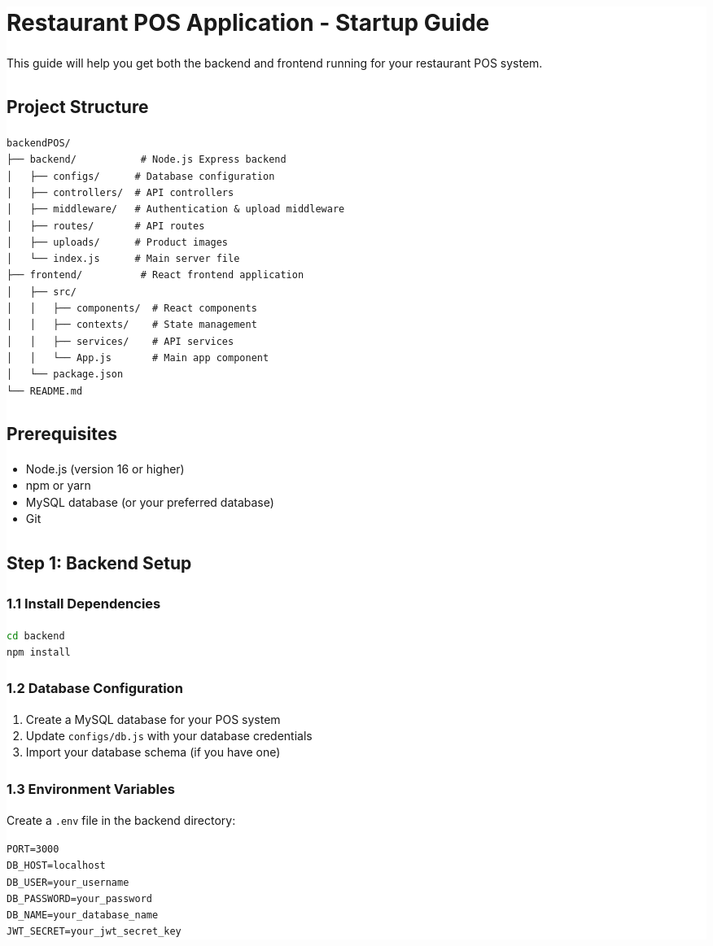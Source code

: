 # Restaurant POS Application - Startup Guide

This guide will help you get both the backend and frontend running for your restaurant POS system.

## Project Structure

```
backendPOS/
├── backend/           # Node.js Express backend
│   ├── configs/      # Database configuration
│   ├── controllers/  # API controllers
│   ├── middleware/   # Authentication & upload middleware
│   ├── routes/       # API routes
│   ├── uploads/      # Product images
│   └── index.js      # Main server file
├── frontend/          # React frontend application
│   ├── src/
│   │   ├── components/  # React components
│   │   ├── contexts/    # State management
│   │   ├── services/    # API services
│   │   └── App.js       # Main app component
│   └── package.json
└── README.md
```

## Prerequisites

- Node.js (version 16 or higher)
- npm or yarn
- MySQL database (or your preferred database)
- Git

## Step 1: Backend Setup

### 1.1 Install Dependencies
```bash
cd backend
npm install
```

### 1.2 Database Configuration
1. Create a MySQL database for your POS system
2. Update `configs/db.js` with your database credentials
3. Import your database schema (if you have one)

### 1.3 Environment Variables
Create a `.env` file in the backend directory:
```env
PORT=3000
DB_HOST=localhost
DB_USER=your_username
DB_PASSWORD=your_password
DB_NAME=your_database_name
JWT_SECRET=your_jwt_secret_key
```
